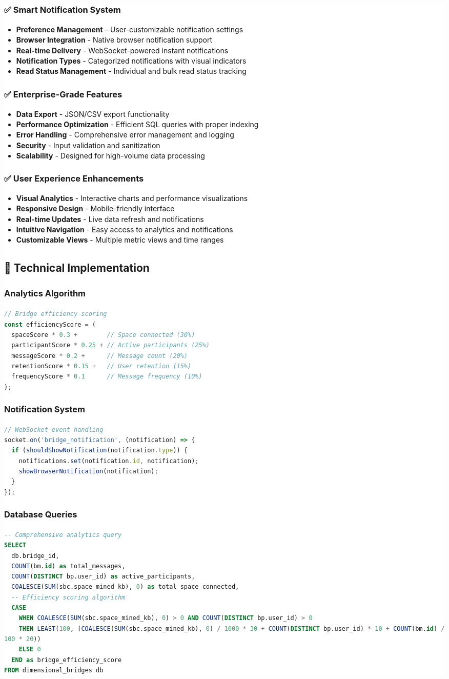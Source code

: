 ### **✅ Smart Notification System**
- **Preference Management** - User-customizable notification settings
- **Browser Integration** - Native browser notification support
- **Real-time Delivery** - WebSocket-powered instant notifications
- **Notification Types** - Categorized notifications with visual indicators
- **Read Status Management** - Individual and bulk read status tracking

### **✅ Enterprise-Grade Features**
- **Data Export** - JSON/CSV export functionality
- **Performance Optimization** - Efficient SQL queries with proper indexing
- **Error Handling** - Comprehensive error management and logging
- **Security** - Input validation and sanitization
- **Scalability** - Designed for high-volume data processing

### **✅ User Experience Enhancements**
- **Visual Analytics** - Interactive charts and performance visualizations
- **Responsive Design** - Mobile-friendly interface
- **Real-time Updates** - Live data refresh and notifications
- **Intuitive Navigation** - Easy access to analytics and notifications
- **Customizable Views** - Multiple metric views and time ranges

## 🔧 **Technical Implementation**

### **Analytics Algorithm**
```typescript
// Bridge efficiency scoring
const efficiencyScore = (
  spaceScore * 0.3 +        // Space connected (30%)
  participantScore * 0.25 + // Active participants (25%)
  messageScore * 0.2 +      // Message count (20%)
  retentionScore * 0.15 +   // User retention (15%)
  frequencyScore * 0.1      // Message frequency (10%)
);
```

### **Notification System**
```typescript
// WebSocket event handling
socket.on('bridge_notification', (notification) => {
  if (shouldShowNotification(notification.type)) {
    notifications.set(notification.id, notification);
    showBrowserNotification(notification);
  }
});
```

### **Database Queries**
```sql
-- Comprehensive analytics query
SELECT 
  db.bridge_id,
  COUNT(bm.id) as total_messages,
  COUNT(DISTINCT bp.user_id) as active_participants,
  COALESCE(SUM(sbc.space_mined_kb), 0) as total_space_connected,
  -- Efficiency scoring algorithm
  CASE 
    WHEN COALESCE(SUM(sbc.space_mined_kb), 0) > 0 AND COUNT(DISTINCT bp.user_id) > 0 
    THEN LEAST(100, (COALESCE(SUM(sbc.space_mined_kb), 0) / 1000 * 30 + COUNT(DISTINCT bp.user_id) * 10 + COUNT(bm.id) / 100 * 20))
    ELSE 0 
  END as bridge_efficiency_score
FROM dimensional_bridges db
```